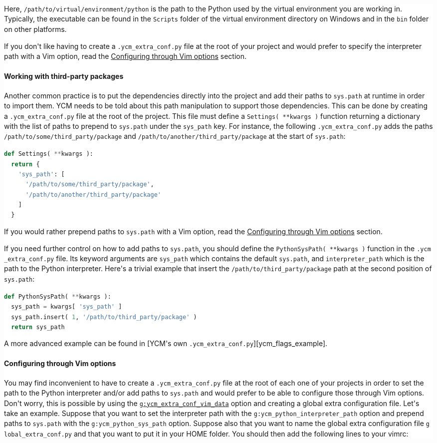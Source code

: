 Here, `/path/to/virtual/environment/python` is the path to the Python used
by the virtual environment you are working in. Typically, the executable can be
found in the `Scripts` folder of the virtual environment directory on Windows
and in the `bin` folder on other platforms.

If you don't like having to create a `.ycm_extra_conf.py` file at the root of
your project and would prefer to specify the interpreter path with a Vim option,
read the [Configuring through Vim options](#configuring-through-vim-options)
section.

#### Working with third-party packages

Another common practice is to put the dependencies directly into the project and
add their paths to `sys.path` at runtime in order to import them. YCM needs to
be told about this path manipulation to support those dependencies. This can be
done by creating a `.ycm_extra_conf.py` file at the root of the project. This
file must define a `Settings( **kwargs )` function returning a dictionary with
the list of paths to prepend to `sys.path` under the `sys_path` key. For
instance, the following `.ycm_extra_conf.py` adds the paths
`/path/to/some/third_party/package` and `/path/to/another/third_party/package`
at the start of `sys.path`:

```python
def Settings( **kwargs ):
  return {
    'sys_path': [
      '/path/to/some/third_party/package',
      '/path/to/another/third_party/package'
    ]
  }
```

If you would rather prepend paths to `sys.path` with a Vim option, read the
[Configuring through Vim options](#configuring-through-vim-options) section.

If you need further control on how to add paths to `sys.path`, you should define
the `PythonSysPath( **kwargs )` function in the `.ycm_extra_conf.py` file. Its
keyword arguments are `sys_path` which contains the default `sys.path`, and
`interpreter_path` which is the path to the Python interpreter. Here's a trivial
example that insert the `/path/to/third_party/package` path at the second
position of `sys.path`:

```python
def PythonSysPath( **kwargs ):
  sys_path = kwargs[ 'sys_path' ]
  sys_path.insert( 1, '/path/to/third_party/package' )
  return sys_path
```

A more advanced example can be found in [YCM's own
`.ycm_extra_conf.py`][ycm_flags_example].

#### Configuring through Vim options

You may find inconvenient to have to create a `.ycm_extra_conf.py` file at the
root of each one of your projects in order to set the path to the Python
interpreter and/or add paths to `sys.path` and would prefer to be able to
configure those through Vim options. Don't worry, this is possible by using the
[`g:ycm_extra_conf_vim_data`](#the-gycm_extra_conf_vim_data-option) option and
creating a global extra configuration file. Let's take an example. Suppose that
you want to set the interpreter path with the `g:ycm_python_interpreter_path`
option and prepend paths to `sys.path` with the `g:ycm_python_sys_path` option.
Suppose also that you want to name the global extra configuration file
`global_extra_conf.py` and that you want to put it in your HOME folder. You
should then add the following lines to your vimrc:
